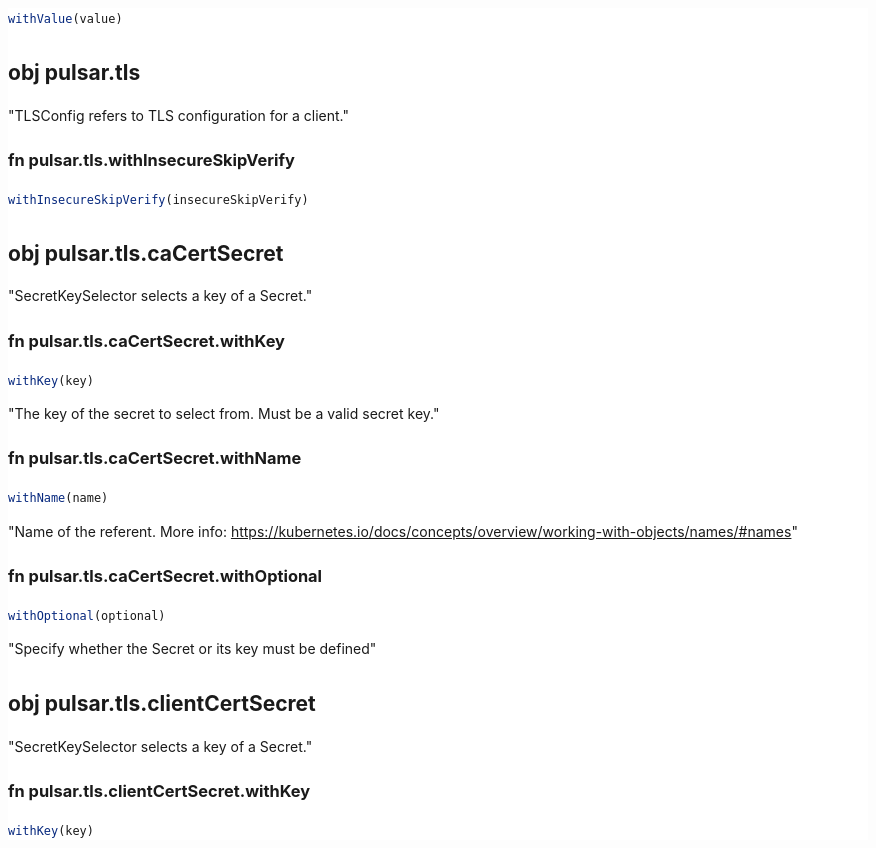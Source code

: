 ```ts
withValue(value)
```



## obj pulsar.tls

"TLSConfig refers to TLS configuration for a client."

### fn pulsar.tls.withInsecureSkipVerify

```ts
withInsecureSkipVerify(insecureSkipVerify)
```



## obj pulsar.tls.caCertSecret

"SecretKeySelector selects a key of a Secret."

### fn pulsar.tls.caCertSecret.withKey

```ts
withKey(key)
```

"The key of the secret to select from.  Must be a valid secret key."

### fn pulsar.tls.caCertSecret.withName

```ts
withName(name)
```

"Name of the referent. More info: https://kubernetes.io/docs/concepts/overview/working-with-objects/names/#names"

### fn pulsar.tls.caCertSecret.withOptional

```ts
withOptional(optional)
```

"Specify whether the Secret or its key must be defined"

## obj pulsar.tls.clientCertSecret

"SecretKeySelector selects a key of a Secret."

### fn pulsar.tls.clientCertSecret.withKey

```ts
withKey(key)
```
